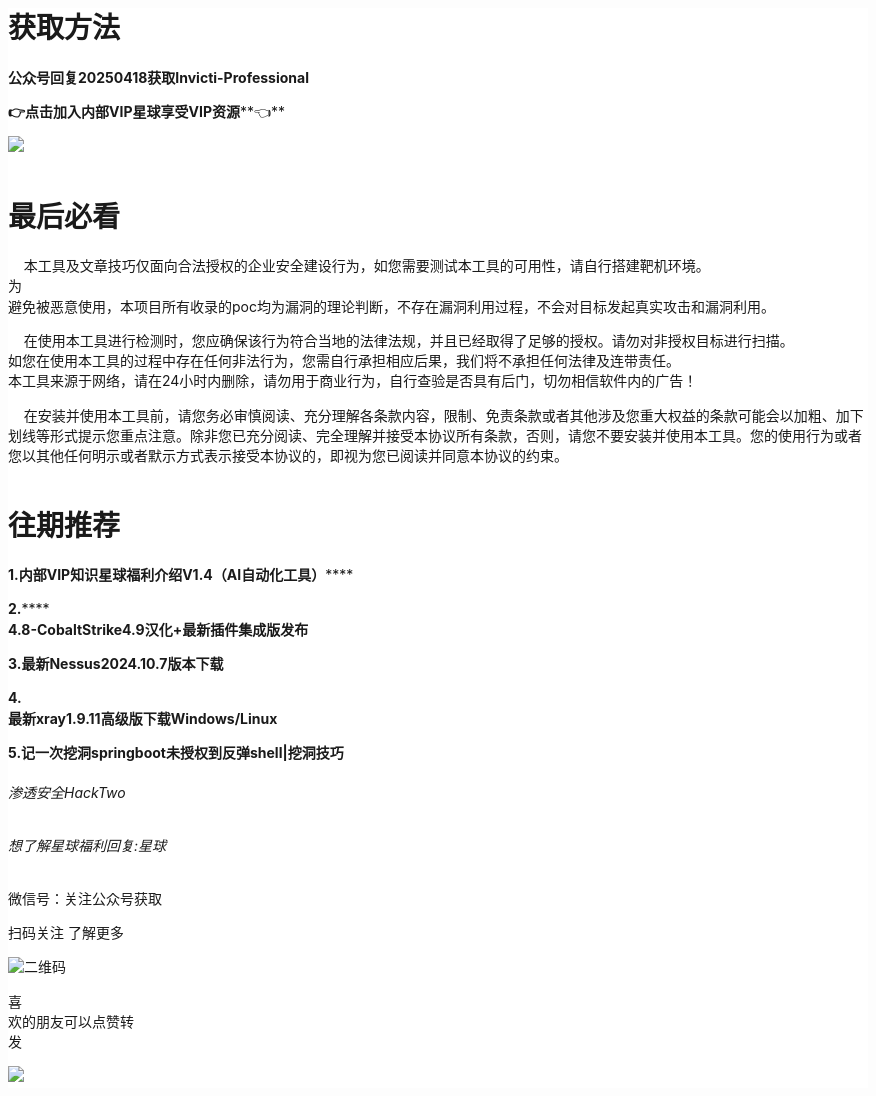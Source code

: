  
# 获取方法  
  
  
**公众号回复20250418获取Invicti-Professional**  
  
**👉点击加入内部VIP星球享受VIP资源****👈**  
  
![](https://mmbiz.qpic.cn/sz_mmbiz_png/RjOvISzUFq74HibxKz1WvJAjedarj1VGbicSoib1KWNlCRUicibAzgjVUZ32G0vmD1lsmHLkCiahiaBibqS3eeiaKTQrWcg/640?wx_fmt=png&from=appmsg "")  
  
  
# 最后必看  
  
  
    本工具及文章技巧仅面向合法授权的企业安全建设行为，如您需要测试本工具的可用性，请自行搭建靶机环境。  
为  
避免被恶意使用，本项目所有收录的poc均为漏洞的理论判断，不存在漏洞利用过程，不会对目标发起真实攻击和漏洞利用。  
  
  
    在使用本工具进行检测时，您应确保该行为符合当地的法律法规，并且已经取得了足够的授权。请勿对非授权目标进行扫描。  
如您在使用本工具的过程中存在任何非法行为，您需自行承担相应后果，我们将不承担任何法律及连带责任。  
本工具来源于网络，请在24小时内删除，请勿用于商业行为，自行查验是否具有后门，切勿相信软件内的广告！  
  
  
    在安装并使用本工具前，请您务必审慎阅读、充分理解各条款内容，限制、免责条款或者其他涉及您重大权益的条款可能会以加粗、加下划线等形式提示您重点注意。除非您已充分阅读、完全理解并接受本协议所有条款，否则，请您不要安装并使用本工具。您的使用行为或者您以其他任何明示或者默示方式表示接受本协议的，即视为您已阅读并同意本协议的约束。  
  
  
  
  
# 往期推荐  
  
  
**1.内部VIP知识星球福利介绍V1.4（AI自动化工具）******  
  
**2.******  
**4.8-CobaltStrike4.9‍汉化+最新插件集成版发布**  
  
**3.最新Nessus2024.10.7版本下载**  
  
**4.**  
**最新xray1.9.11高级版下载Windows/Linux**  
  
**5.记一次挖洞springboot未授权到反弹shell|挖洞技巧**  
  
###### 渗透安全HackTwo  
###### 想了解星球福利回复:星球  
  
  
微信号：关注公众号获取  
  
扫码关注 了解更多    
  
  
![](https://mmbiz.qpic.cn/sz_mmbiz_png/RjOvISzUFq6qFFAxdkV2tgPPqL76yNTw38UJ9vr5QJQE48ff1I4Gichw7adAcHQx8ePBPmwvouAhs4ArJFVdKkw/640?wx_fmt=png "二维码")  
  
  
  
喜  
欢的朋友可以点赞转  
发  
  
![](https://mmbiz.qpic.cn/mmbiz_svg/tqRiaNianNl1mGavBwp9Mf5RO17Jib6HN2NRSYwVT0jk8EzYYGOCRUxicpRHooD7KBlfkawia1zgicxnwMXlqxhFowCpwANhQJxA6A/640 "")  
  
  
